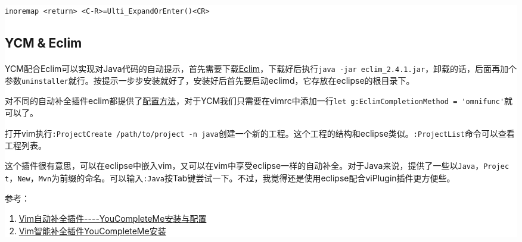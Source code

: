 ```
inoremap <return> <C-R>=Ulti_ExpandOrEnter()<CR>
```

## YCM & Eclim

YCM配合Eclim可以实现对Java代码的自动提示，首先需要下载[Eclim](http://eclim.org/install.html)，下载好后执行`java -jar eclim_2.4.1.jar`，卸载的话，后面再加个参数`uninstaller`就行。按提示一步步安装就好了，安装好后首先要启动eclimd，它存放在eclipse的根目录下。

对不同的自动补全插件eclim都提供了[配置方法](http://eclim.org/vim/code_completion.html)，对于YCM我们只需要在vimrc中添加一行`let g:EclimCompletionMethod = 'omnifunc'`就可以了。

打开vim执行`:ProjectCreate /path/to/project -n java`创建一个新的工程。这个工程的结构和eclipse类似。`:ProjectList`命令可以查看工程列表。

这个插件很有意思，可以在eclipse中嵌入vim，又可以在vim中享受eclipse一样的自动补全。对于Java来说，提供了一些以`Java`，`Project`，`New`，`Mvn`为前缀的命名。可以输入`:Java`按Tab键尝试一下。不过，我觉得还是使用eclipse配合viPlugin插件更方便些。

参考：
1. [Vim自动补全插件----YouCompleteMe安装与配置](http://www.cnblogs.com/zhongcq/p/3630047.html)
2. [Vim智能补全插件YouCompleteMe安装](http://blog.csdn.net/leaf5022/article/details/21290509)

